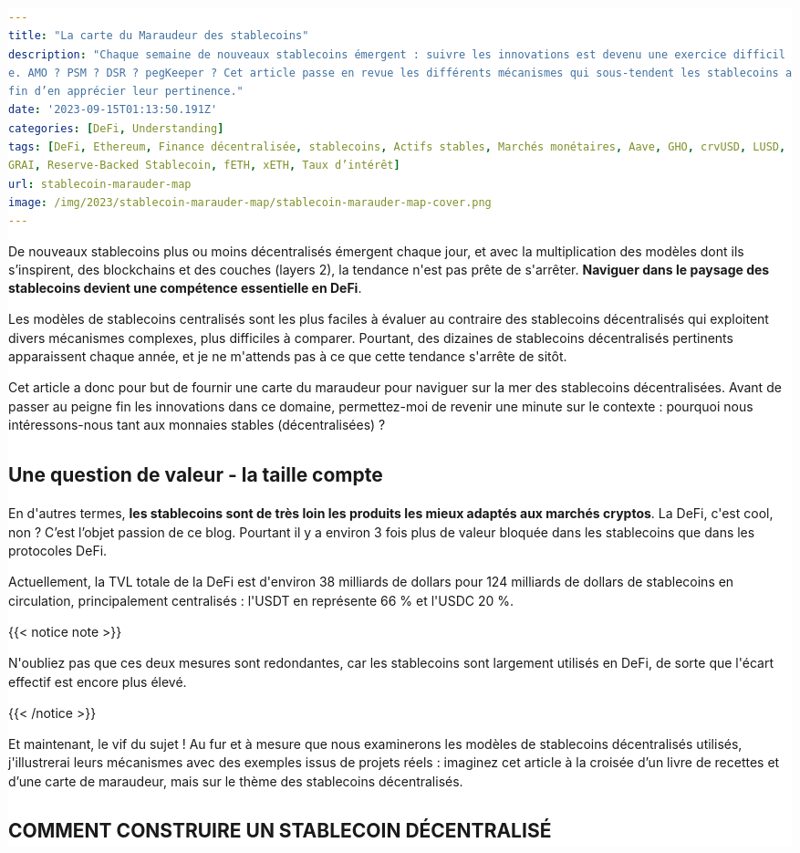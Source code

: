```yaml
---
title: "La carte du Maraudeur des stablecoins"
description: "Chaque semaine de nouveaux stablecoins émergent : suivre les innovations est devenu une exercice difficile. AMO ? PSM ? DSR ? pegKeeper ? Cet article passe en revue les différents mécanismes qui sous-tendent les stablecoins afin d’en apprécier leur pertinence."
date: '2023-09-15T01:13:50.191Z'
categories: [DeFi, Understanding]
tags: [DeFi, Ethereum, Finance décentralisée, stablecoins, Actifs stables, Marchés monétaires, Aave, GHO, crvUSD, LUSD, GRAI, Reserve-Backed Stablecoin, fETH, xETH, Taux d’intérêt]
url: stablecoin-marauder-map
image: /img/2023/stablecoin-marauder-map/stablecoin-marauder-map-cover.png
---
```


De nouveaux stablecoins plus ou moins décentralisés émergent chaque jour, et avec la multiplication des modèles dont ils s’inspirent, des blockchains et des couches (layers 2), la tendance n'est pas prête de s'arrêter. **Naviguer dans le paysage des stablecoins devient une compétence essentielle en DeFi**.

Les modèles de stablecoins centralisés sont les plus faciles à évaluer au contraire des stablecoins décentralisés qui exploitent divers mécanismes complexes, plus difficiles à comparer. Pourtant, des dizaines de stablecoins décentralisés pertinents apparaissent chaque année, et je ne m'attends pas à ce que cette tendance s'arrête de sitôt.

Cet article a donc pour but de fournir une carte du maraudeur pour naviguer sur la mer des stablecoins décentralisées. Avant de passer au peigne fin les innovations dans ce domaine, permettez-moi de revenir une minute sur le contexte : pourquoi nous intéressons-nous tant aux monnaies stables (décentralisées) ?


## Une question de valeur - la taille compte

En d'autres termes, **les stablecoins sont de très loin les produits les mieux adaptés aux marchés cryptos**. La DeFi, c'est cool, non ? C’est l’objet passion de ce blog. Pourtant il y a environ 3 fois plus de valeur bloquée dans les stablecoins que dans les protocoles DeFi.

Actuellement, la TVL totale de la DeFi est d'environ 38 milliards de dollars pour 124 milliards de dollars de stablecoins en circulation, principalement centralisés : l'USDT en représente 66 % et l'USDC 20 %.

{{< notice note >}}

N'oubliez pas que ces deux mesures sont redondantes, car les stablecoins sont largement utilisés en DeFi, de sorte que l'écart effectif est encore plus élevé.

{{< /notice >}}

Et maintenant, le vif du sujet ! Au fur et à mesure que nous examinerons les modèles de stablecoins décentralisés utilisés, j'illustrerai leurs mécanismes avec des exemples issus de projets réels : imaginez cet article à la croisée d’un livre de recettes et d’une carte de maraudeur, mais sur le thème des stablecoins décentralisés.


## COMMENT CONSTRUIRE UN STABLECOIN DÉCENTRALISÉ

